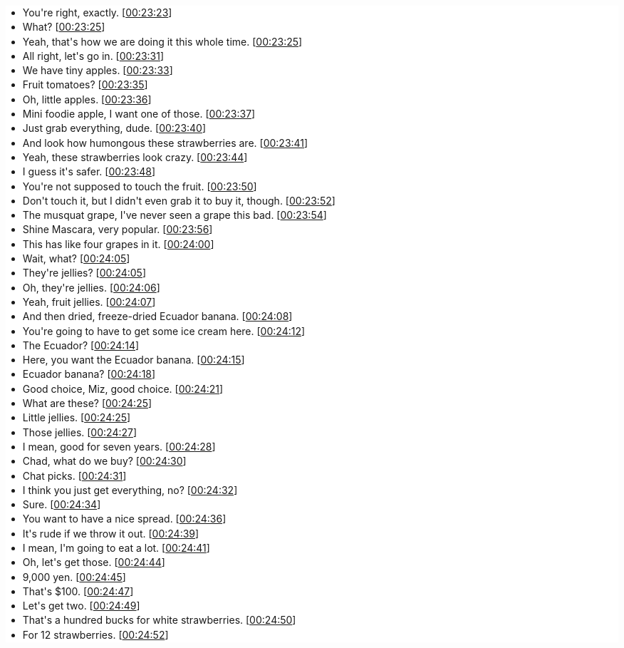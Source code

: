 *  You're right, exactly. [[00:23:23](https://www.youtube.com/watch?v=d1OM_0EA1Xw&t=1403.9s)]
*  What? [[00:23:25](https://www.youtube.com/watch?v=d1OM_0EA1Xw&t=1405.2s)]
*  Yeah, that's how we are doing it this whole time. [[00:23:25](https://www.youtube.com/watch?v=d1OM_0EA1Xw&t=1405.7s)]
*  All right, let's go in. [[00:23:31](https://www.youtube.com/watch?v=d1OM_0EA1Xw&t=1411.0s)]
*  We have tiny apples. [[00:23:33](https://www.youtube.com/watch?v=d1OM_0EA1Xw&t=1413.5s)]
*  Fruit tomatoes? [[00:23:35](https://www.youtube.com/watch?v=d1OM_0EA1Xw&t=1415.2s)]
*  Oh, little apples. [[00:23:36](https://www.youtube.com/watch?v=d1OM_0EA1Xw&t=1416.0s)]
*  Mini foodie apple, I want one of those. [[00:23:37](https://www.youtube.com/watch?v=d1OM_0EA1Xw&t=1417.7s)]
*  Just grab everything, dude. [[00:23:40](https://www.youtube.com/watch?v=d1OM_0EA1Xw&t=1420.6s)]
*  And look how humongous these strawberries are. [[00:23:41](https://www.youtube.com/watch?v=d1OM_0EA1Xw&t=1421.8s)]
*  Yeah, these strawberries look crazy. [[00:23:44](https://www.youtube.com/watch?v=d1OM_0EA1Xw&t=1424.6s)]
*  I guess it's safer. [[00:23:48](https://www.youtube.com/watch?v=d1OM_0EA1Xw&t=1428.1s)]
*  You're not supposed to touch the fruit. [[00:23:50](https://www.youtube.com/watch?v=d1OM_0EA1Xw&t=1430.1s)]
*  Don't touch it, but I didn't even grab it to buy it, though. [[00:23:52](https://www.youtube.com/watch?v=d1OM_0EA1Xw&t=1432.1s)]
*  The musquat grape, I've never seen a grape this bad. [[00:23:54](https://www.youtube.com/watch?v=d1OM_0EA1Xw&t=1434.2s)]
*  Shine Mascara, very popular. [[00:23:56](https://www.youtube.com/watch?v=d1OM_0EA1Xw&t=1436.8s)]
*  This has like four grapes in it. [[00:24:00](https://www.youtube.com/watch?v=d1OM_0EA1Xw&t=1440.1s)]
*  Wait, what? [[00:24:05](https://www.youtube.com/watch?v=d1OM_0EA1Xw&t=1445.0s)]
*  They're jellies? [[00:24:05](https://www.youtube.com/watch?v=d1OM_0EA1Xw&t=1445.6s)]
*  Oh, they're jellies. [[00:24:06](https://www.youtube.com/watch?v=d1OM_0EA1Xw&t=1446.3s)]
*  Yeah, fruit jellies. [[00:24:07](https://www.youtube.com/watch?v=d1OM_0EA1Xw&t=1447.3999999999999s)]
*  And then dried, freeze-dried Ecuador banana. [[00:24:08](https://www.youtube.com/watch?v=d1OM_0EA1Xw&t=1448.8s)]
*  You're going to have to get some ice cream here. [[00:24:12](https://www.youtube.com/watch?v=d1OM_0EA1Xw&t=1452.8999999999999s)]
*  The Ecuador? [[00:24:14](https://www.youtube.com/watch?v=d1OM_0EA1Xw&t=1454.8s)]
*  Here, you want the Ecuador banana. [[00:24:15](https://www.youtube.com/watch?v=d1OM_0EA1Xw&t=1455.8s)]
*  Ecuador banana? [[00:24:18](https://www.youtube.com/watch?v=d1OM_0EA1Xw&t=1458.1999999999998s)]
*  Good choice, Miz, good choice. [[00:24:21](https://www.youtube.com/watch?v=d1OM_0EA1Xw&t=1461.6s)]
*  What are these? [[00:24:25](https://www.youtube.com/watch?v=d1OM_0EA1Xw&t=1465.0s)]
*  Little jellies. [[00:24:25](https://www.youtube.com/watch?v=d1OM_0EA1Xw&t=1465.8999999999999s)]
*  Those jellies. [[00:24:27](https://www.youtube.com/watch?v=d1OM_0EA1Xw&t=1467.4s)]
*  I mean, good for seven years. [[00:24:28](https://www.youtube.com/watch?v=d1OM_0EA1Xw&t=1468.9s)]
*  Chad, what do we buy? [[00:24:30](https://www.youtube.com/watch?v=d1OM_0EA1Xw&t=1470.0s)]
*  Chat picks. [[00:24:31](https://www.youtube.com/watch?v=d1OM_0EA1Xw&t=1471.1000000000001s)]
*  I think you just get everything, no? [[00:24:32](https://www.youtube.com/watch?v=d1OM_0EA1Xw&t=1472.6000000000001s)]
*  Sure. [[00:24:34](https://www.youtube.com/watch?v=d1OM_0EA1Xw&t=1474.1000000000001s)]
*  You want to have a nice spread. [[00:24:36](https://www.youtube.com/watch?v=d1OM_0EA1Xw&t=1476.1000000000001s)]
*  It's rude if we throw it out. [[00:24:39](https://www.youtube.com/watch?v=d1OM_0EA1Xw&t=1479.1000000000001s)]
*  I mean, I'm going to eat a lot. [[00:24:41](https://www.youtube.com/watch?v=d1OM_0EA1Xw&t=1481.0s)]
*  Oh, let's get those. [[00:24:44](https://www.youtube.com/watch?v=d1OM_0EA1Xw&t=1484.4s)]
*  9,000 yen. [[00:24:45](https://www.youtube.com/watch?v=d1OM_0EA1Xw&t=1485.3s)]
*  That's $100. [[00:24:47](https://www.youtube.com/watch?v=d1OM_0EA1Xw&t=1487.0s)]
*  Let's get two. [[00:24:49](https://www.youtube.com/watch?v=d1OM_0EA1Xw&t=1489.2s)]
*  That's a hundred bucks for white strawberries. [[00:24:50](https://www.youtube.com/watch?v=d1OM_0EA1Xw&t=1490.3s)]
*  For 12 strawberries. [[00:24:52](https://www.youtube.com/watch?v=d1OM_0EA1Xw&t=1492.6000000000001s)]
